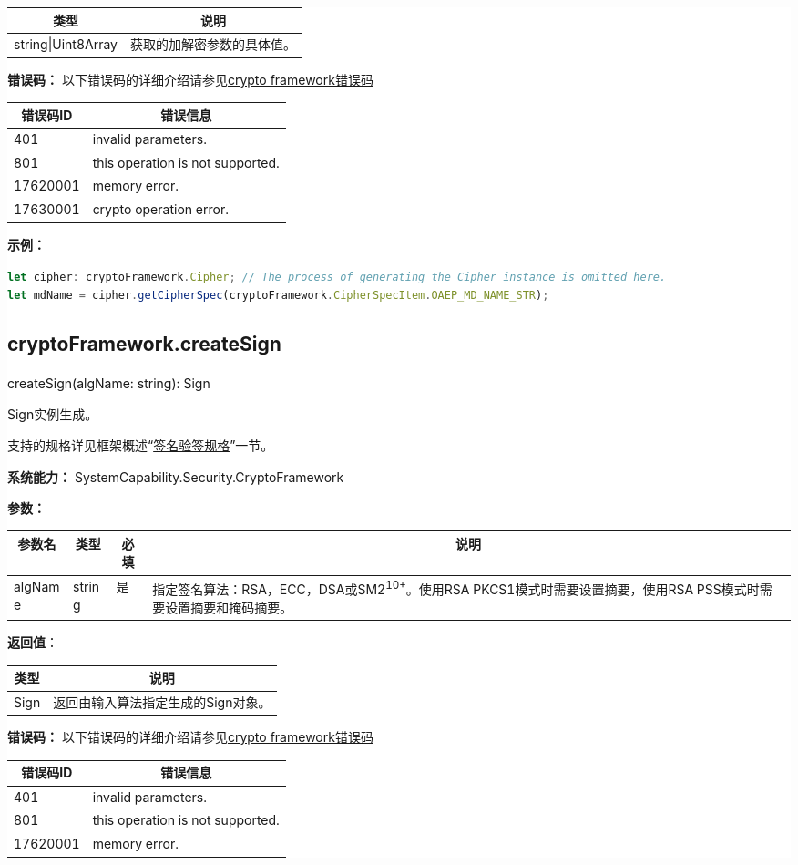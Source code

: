 | 类型           | 说明        |
| -------------- | ----------- |
| string\|Uint8Array | 获取的加解密参数的具体值。 |

**错误码：**
以下错误码的详细介绍请参见[crypto framework错误码](../errorcodes/errorcode-crypto-framework.md)

| 错误码ID | 错误信息               |
| -------- | ---------------------- |
| 401 | invalid parameters.          |
| 801 | this operation is not supported.          |
| 17620001 | memory error.          |
| 17630001 | crypto operation error. |

**示例：**

```ts
let cipher: cryptoFramework.Cipher; // The process of generating the Cipher instance is omitted here.
let mdName = cipher.getCipherSpec(cryptoFramework.CipherSpecItem.OAEP_MD_NAME_STR);
```

## cryptoFramework.createSign

createSign(algName: string): Sign

Sign实例生成。

支持的规格详见框架概述“[签名验签规格](../../security/cryptoFramework-overview.md#签名验签规格)”一节。

**系统能力：** SystemCapability.Security.CryptoFramework

**参数：**

| 参数名  | 类型   | 必填 | 说明                                                         |
| ------- | ------ | ---- | ------------------------------------------------------------ |
| algName | string | 是   | 指定签名算法：RSA，ECC，DSA或SM2<sup>10+</sup>。使用RSA PKCS1模式时需要设置摘要，使用RSA PSS模式时需要设置摘要和掩码摘要。 |

**返回值**：

| 类型 | 说明                               |
| ---- | ---------------------------------- |
| Sign | 返回由输入算法指定生成的Sign对象。 |

**错误码：**
以下错误码的详细介绍请参见[crypto framework错误码](../errorcodes/errorcode-crypto-framework.md)

| 错误码ID | 错误信息               |
| -------- | ---------------------- |
| 401 | invalid parameters.          |
| 801 | this operation is not supported.          |
| 17620001 | memory error.          |
